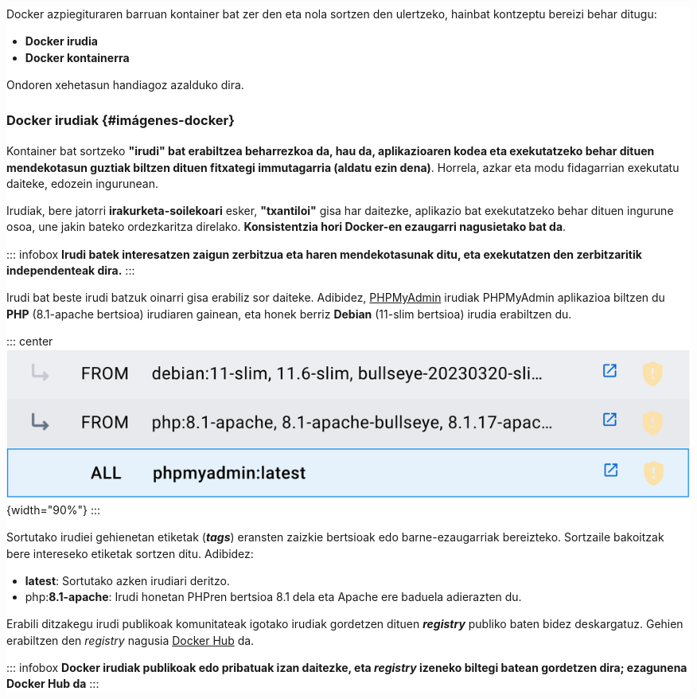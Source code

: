 Docker azpiegituraren barruan kontainer bat zer den eta nola sortzen den ulertzeko, hainbat kontzeptu bereizi behar ditugu:

- **Docker irudia**
- **Docker kontainerra**

Ondoren xehetasun handiagoz azalduko dira.

### Docker irudiak {#imágenes-docker}

Kontainer bat sortzeko **"irudi" bat erabiltzea beharrezkoa da, hau da, aplikazioaren kodea eta exekutatzeko behar dituen mendekotasun guztiak biltzen dituen fitxategi immutagarria (aldatu ezin dena)**. Horrela, azkar eta modu fidagarrian exekutatu daiteke, edozein ingurunean.

Irudiak, bere jatorri **irakurketa-soilekoari** esker, **"txantiloi"** gisa har daitezke, aplikazio bat exekutatzeko behar dituen ingurune osoa, une jakin bateko ordezkaritza direlako. **Konsistentzia hori Docker-en ezaugarri nagusietako bat da**.

::: infobox
**Irudi batek interesatzen zaigun zerbitzua eta haren mendekotasunak ditu, eta exekutatzen den zerbitzaritik independenteak dira.**
:::

Irudi bat beste irudi batzuk oinarri gisa erabiliz sor daiteke. Adibidez, [PHPMyAdmin](https://hub.docker.com/_/phpmyadmin) irudiak PHPMyAdmin aplikazioa biltzen du **PHP** (8.1-apache bertsioa) irudiaren gainean, eta honek berriz **Debian** (11-slim bertsioa) irudia erabiltzen du.

::: center
![PHPMyAdmin-ek erabilitako irudien hierarkia. [Iturria.](https://hub.docker.com/layers/library/phpmyadmin/latest/images/sha256-79e38dd8b2ab0e92505aa92040fa49dce4fa921a977b6ce4d030a63b4f120009?context=explore)](img/docker/imagen1.png){width="90%"}
:::

Sortutako irudiei gehienetan etiketak (***tags***) eransten zaizkie bertsioak edo barne-ezaugarriak bereizteko. Sortzaile bakoitzak bere intereseko etiketak sortzen ditu. Adibidez:

- **latest**: Sortutako azken irudiari deritzo.
- php:**8.1-apache**: Irudi honetan PHPren bertsioa 8.1 dela eta Apache ere baduela adierazten du.

Erabili ditzakegu irudi publikoak komunitateak igotako irudiak gordetzen dituen ***registry*** publiko baten bidez deskargatuz. Gehien erabiltzen den *registry* nagusia [Docker Hub](https://hub.docker.com/) da.

::: infobox
**Docker irudiak publikoak edo pribatuak izan daitezke, eta *registry* izeneko biltegi batean gordetzen dira; ezagunena Docker Hub da**
:::
